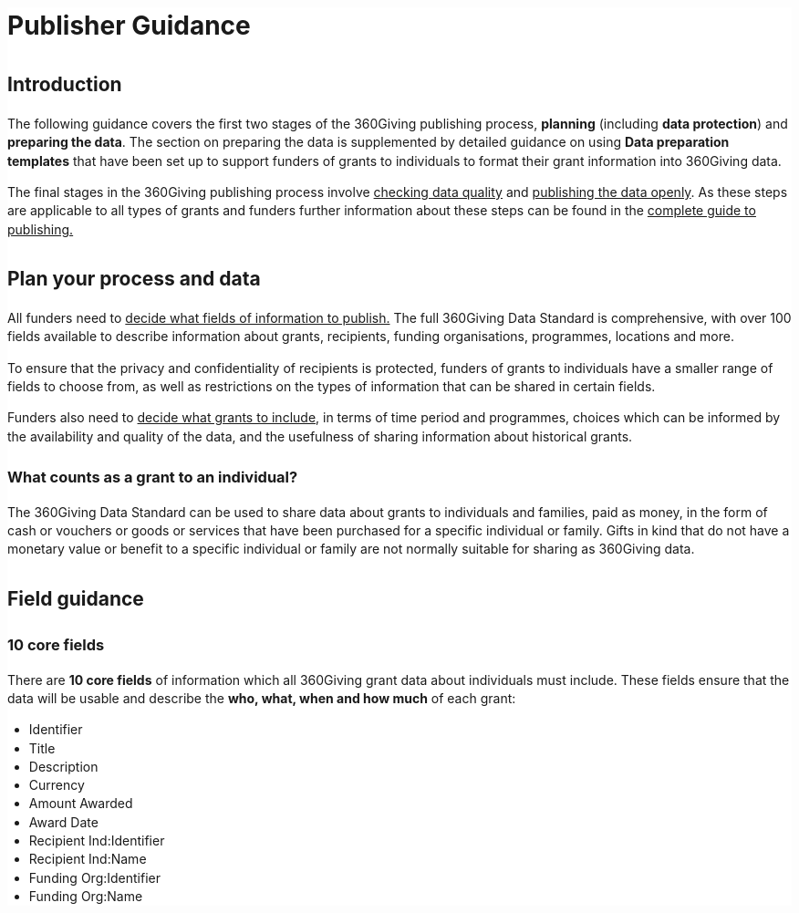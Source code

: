 # Publisher Guidance
## Introduction
The following guidance covers the first two stages of the 360Giving publishing process, **planning** (including **data protection**) and **preparing the data**. The section on preparing the data is supplemented by detailed guidance on using **Data preparation templates** that have been set up to support funders of grants to individuals to format their grant information into 360Giving data.

The final stages in the 360Giving publishing process involve [checking data quality](../../guidance/data-quality/) and [publishing the data openly](../../guidance/publish-data-openly/). As these steps are applicable to all types of grants and funders further information about these steps can be found in the [complete guide to publishing.](../../guidance/)
## Plan your process and data
All funders need to [decide what fields of information to publish.](../../guidance/plan-the-process/#decide-what-information-to-share) The full 360Giving Data Standard is comprehensive, with over 100 fields available to describe information about grants, recipients, funding organisations, programmes, locations and more. 

To ensure that the privacy and confidentiality of recipients is protected, funders of grants to individuals have a smaller range of fields to choose from, as well as restrictions on the types of information that can be shared in certain fields.

Funders also need to [decide what grants to include](../../guidance/plan-the-process/#decide-what-information-to-share/decide-what-information-to-share/#decide-what-grants-to-include), in terms of time period and programmes, choices which can be informed by the availability and quality of the data, and the usefulness of sharing information about historical grants.
<div class="box box--teal">
    <h3 class="box__heading">What counts as a grant to an individual?</h3>
    <p>The 360Giving Data Standard can be used to share data about grants to individuals and families, paid as money, in the form of cash or vouchers or goods or services that have been purchased for a specific individual or family. Gifts in kind that do not have a monetary value or benefit to a specific individual or family are not normally suitable for sharing as 360Giving data.</p></div>
    
## Field guidance
### 10 core fields
There are **10 core fields** of information which all 360Giving grant data about individuals must include. These fields ensure that the data will be usable and describe the **who, what, when and how much** of each grant:
- Identifier
- Title
- Description
- Currency
- Amount Awarded
- Award Date
- Recipient Ind:Identifier
- Recipient Ind:Name
- Funding Org:Identifier
- Funding Org:Name
